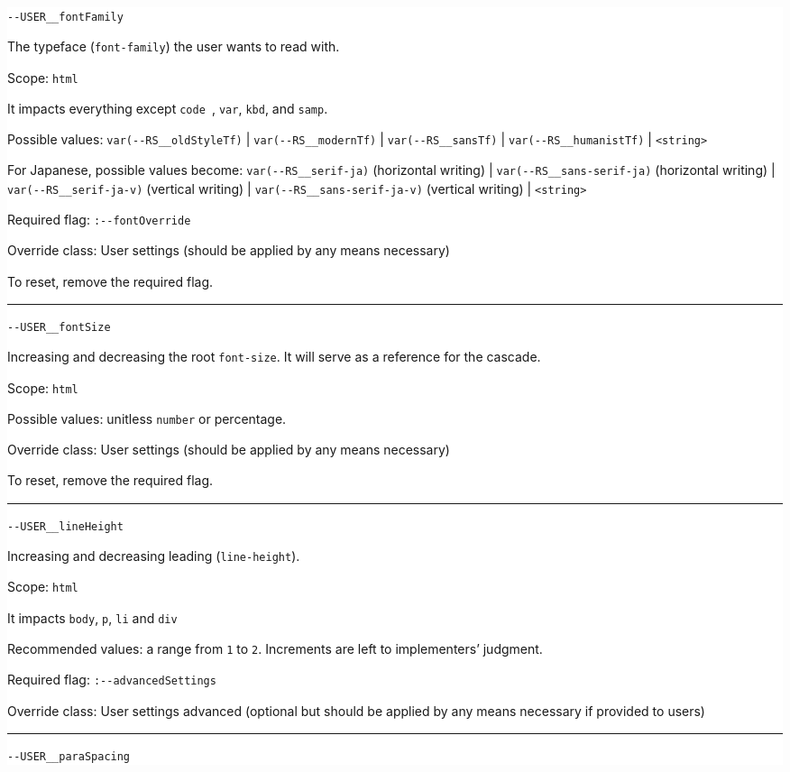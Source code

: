 ```
--USER__fontFamily
```

The typeface (`font-family`) the user wants to read with.

Scope: `html`

It impacts everything except `code `, `var`, `kbd`, and `samp`.

Possible values: `var(--RS__oldStyleTf)` | `var(--RS__modernTf)` | `var(--RS__sansTf)` | `var(--RS__humanistTf)` | `<string>`

For Japanese, possible values become: `var(--RS__serif-ja)` (horizontal writing) | `var(--RS__sans-serif-ja)` (horizontal writing) | `var(--RS__serif-ja-v)` (vertical writing) | `var(--RS__sans-serif-ja-v)` (vertical writing) | `<string>`

Required flag: `:--fontOverride`

Override class: User settings (should be applied by any means necessary)

To reset, remove the required flag.

* * *

```
--USER__fontSize
```

Increasing and decreasing the root `font-size`. It will serve as a reference for the cascade.

Scope: `html`

Possible values: unitless `number` or percentage.

Override class: User settings (should be applied by any means necessary)

To reset, remove the required flag.

* * *

```
--USER__lineHeight
```

Increasing and decreasing leading (`line-height`).

Scope: `html`

It impacts `body`, `p`, `li` and `div`

Recommended values: a range from `1` to `2`. Increments are left to implementers’ judgment.

Required flag: `:--advancedSettings`

Override class: User settings advanced (optional but should be applied by any means necessary if provided to users)

* * *

```
--USER__paraSpacing
```
